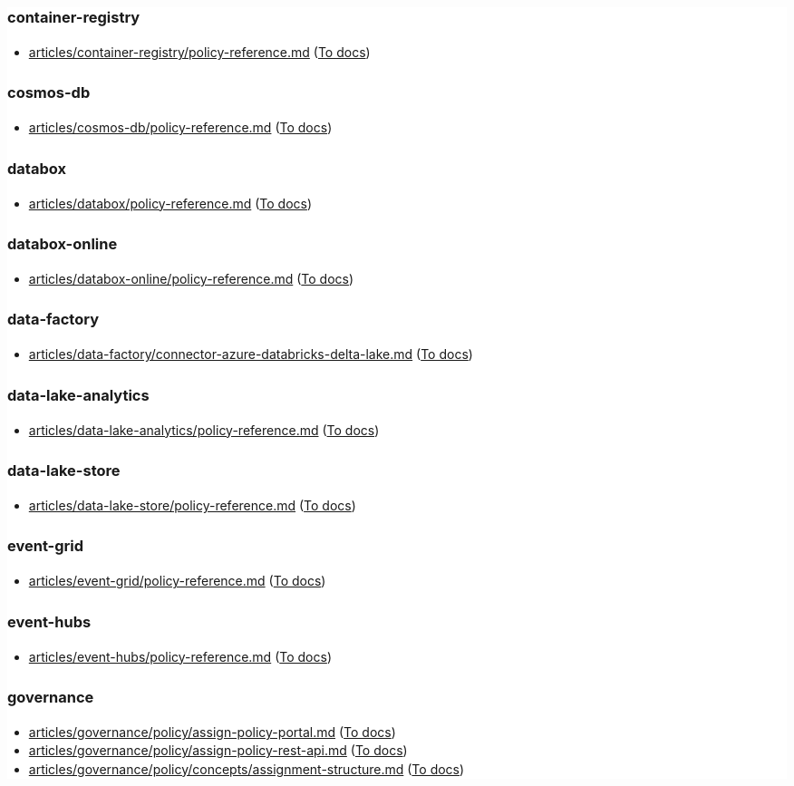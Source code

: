 ### container-registry
- [articles/container-registry/policy-reference.md](https://github.com/MicrosoftDocs/azure-docs/compare/e111e3c..61c2eb2#diff-7c8d6525be9f7eb9cc30c4628da8e28ad3474898d607861096f6ad3237e0d66d) ([To docs](https://docs.microsoft.com/en-us/azure/container-registry/policy-reference?WT.mc_id=AZ-MVP-5003408))
    
### cosmos-db
- [articles/cosmos-db/policy-reference.md](https://github.com/MicrosoftDocs/azure-docs/compare/e111e3c..61c2eb2#diff-dd46b175737a20d253129246c9720cb42bc67b90696e6175e492d38707d48d30) ([To docs](https://docs.microsoft.com/en-us/azure/cosmos-db/policy-reference?WT.mc_id=AZ-MVP-5003408))
    
### databox
- [articles/databox/policy-reference.md](https://github.com/MicrosoftDocs/azure-docs/compare/e111e3c..61c2eb2#diff-756611c2a92382484edbc7f8b1cded86631cfc30f40d3156fa62ea28af7a8db0) ([To docs](https://docs.microsoft.com/en-us/azure/databox/policy-reference?WT.mc_id=AZ-MVP-5003408))
    
### databox-online
- [articles/databox-online/policy-reference.md](https://github.com/MicrosoftDocs/azure-docs/compare/e111e3c..61c2eb2#diff-84f93d18cd5116472b6beb176a1c5668b1995e6db441f1cc284f1d8514ac37dc) ([To docs](https://docs.microsoft.com/en-us/azure/databox-online/policy-reference?WT.mc_id=AZ-MVP-5003408))
    
### data-factory
- [articles/data-factory/connector-azure-databricks-delta-lake.md](https://github.com/MicrosoftDocs/azure-docs/compare/e111e3c..61c2eb2#diff-57a13906577c7991abcde20df55e85566b487004b58048892d769230aa5026f4) ([To docs](https://docs.microsoft.com/en-us/azure/data-factory/connector-azure-databricks-delta-lake?WT.mc_id=AZ-MVP-5003408))
    
### data-lake-analytics
- [articles/data-lake-analytics/policy-reference.md](https://github.com/MicrosoftDocs/azure-docs/compare/e111e3c..61c2eb2#diff-387f7bdc49678c10fb8ff2b02bc28ebc7b54de6e13e09fa2f35ef8b0e55d7284) ([To docs](https://docs.microsoft.com/en-us/azure/data-lake-analytics/policy-reference?WT.mc_id=AZ-MVP-5003408))
    
### data-lake-store
- [articles/data-lake-store/policy-reference.md](https://github.com/MicrosoftDocs/azure-docs/compare/e111e3c..61c2eb2#diff-e1348f53c23dd628b1b22d5586f44a4712c88e4b073e2ad2d4f3a52afbf3cefa) ([To docs](https://docs.microsoft.com/en-us/azure/data-lake-store/policy-reference?WT.mc_id=AZ-MVP-5003408))
    
### event-grid
- [articles/event-grid/policy-reference.md](https://github.com/MicrosoftDocs/azure-docs/compare/e111e3c..61c2eb2#diff-e54a9f9b4e78cd9cd6bf804df9446d244f24720cb102d8ba1d8f144c564bde51) ([To docs](https://docs.microsoft.com/en-us/azure/event-grid/policy-reference?WT.mc_id=AZ-MVP-5003408))
    
### event-hubs
- [articles/event-hubs/policy-reference.md](https://github.com/MicrosoftDocs/azure-docs/compare/e111e3c..61c2eb2#diff-5bd91d94548f605ca744d195a92ab901b454082640870c23f7c947eb7a5536ed) ([To docs](https://docs.microsoft.com/en-us/azure/event-hubs/policy-reference?WT.mc_id=AZ-MVP-5003408))
    
### governance
- [articles/governance/policy/assign-policy-portal.md](https://github.com/MicrosoftDocs/azure-docs/compare/e111e3c..61c2eb2#diff-fd449f79ea175f84480e2dd2d783b6d80489f2268e1bcfa97ee1f0e920bda07f) ([To docs](https://docs.microsoft.com/en-us/azure/governance/policy/assign-policy-portal?WT.mc_id=AZ-MVP-5003408))
- [articles/governance/policy/assign-policy-rest-api.md](https://github.com/MicrosoftDocs/azure-docs/compare/e111e3c..61c2eb2#diff-14a89ea5becf7680ef791dfda15539b3f00ff99d6956a33587c792c5f2248e03) ([To docs](https://docs.microsoft.com/en-us/azure/governance/policy/assign-policy-rest-api?WT.mc_id=AZ-MVP-5003408))
- [articles/governance/policy/concepts/assignment-structure.md](https://github.com/MicrosoftDocs/azure-docs/compare/e111e3c..61c2eb2#diff-c28f9efedd7ba28714dc1f26ed3773a855da2a7f84e3243ba7ad6ffa62925a22) ([To docs](https://docs.microsoft.com/en-us/azure/governance/policy/concepts/assignment-structure?WT.mc_id=AZ-MVP-5003408))
